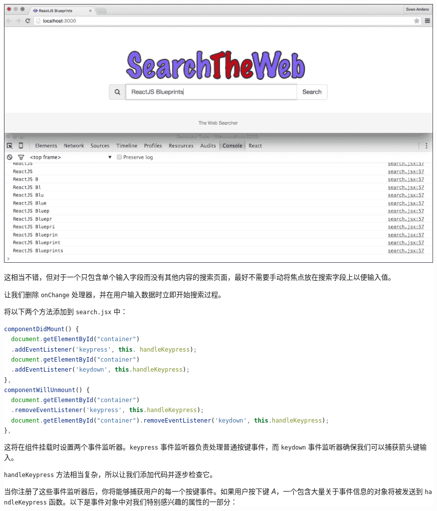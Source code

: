 ![进行搜索](img/B04943_04_01.jpg)

这相当不错，但对于一个只包含单个输入字段而没有其他内容的搜索页面，最好不需要手动将焦点放在搜索字段上以便输入值。

让我们删除 `onChange` 处理器，并在用户输入数据时立即开始搜索过程。

将以下两个方法添加到 `search.jsx` 中：

```js
componentDidMount() {
  document.getElementById("container")
  .addEventListener('keypress', this. handleKeypress);
  document.getElementById("container")
  .addEventListener('keydown', this.handleKeypress);
},
componentWillUnmount() {
  document.getElementById("container")
  .removeEventListener('keypress', this.handleKeypress);
  document.getElementById("container").removeEventListener('keydown', this.handleKeypress);
},
```

这将在组件挂载时设置两个事件监听器。`keypress` 事件监听器负责处理普通按键事件，而 `keydown` 事件监听器确保我们可以捕获箭头键输入。

`handleKeypress` 方法相当复杂，所以让我们添加代码并逐步检查它。

当你注册了这些事件监听器后，你将能够捕获用户的每一个按键事件。如果用户按下键 *A*，一个包含大量关于事件信息的对象将被发送到 `handleKeypress` 函数。以下是事件对象中对我们特别感兴趣的属性的一部分：
